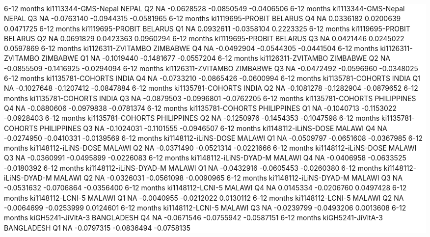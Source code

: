 6-12 months    ki1113344-GMS-Nepal         NEPAL                          Q2                   NA                -0.0628528   -0.0850549   -0.0406506
6-12 months    ki1113344-GMS-Nepal         NEPAL                          Q3                   NA                -0.0763140   -0.0944315   -0.0581965
6-12 months    ki1119695-PROBIT            BELARUS                        Q4                   NA                 0.0336182    0.0200639    0.0471725
6-12 months    ki1119695-PROBIT            BELARUS                        Q1                   NA                 0.0932611   -0.0358104    0.2223325
6-12 months    ki1119695-PROBIT            BELARUS                        Q2                   NA                 0.0691829    0.0423363    0.0960294
6-12 months    ki1119695-PROBIT            BELARUS                        Q3                   NA                 0.0421446    0.0245022    0.0597869
6-12 months    ki1126311-ZVITAMBO          ZIMBABWE                       Q4                   NA                -0.0492904   -0.0544305   -0.0441504
6-12 months    ki1126311-ZVITAMBO          ZIMBABWE                       Q1                   NA                -0.1019440   -0.1481677   -0.0557204
6-12 months    ki1126311-ZVITAMBO          ZIMBABWE                       Q2                   NA                -0.0855509   -0.1416925   -0.0294094
6-12 months    ki1126311-ZVITAMBO          ZIMBABWE                       Q3                   NA                -0.0472492   -0.0596960   -0.0348025
6-12 months    ki1135781-COHORTS           INDIA                          Q4                   NA                -0.0733210   -0.0865426   -0.0600994
6-12 months    ki1135781-COHORTS           INDIA                          Q1                   NA                -0.1027648   -0.1207412   -0.0847884
6-12 months    ki1135781-COHORTS           INDIA                          Q2                   NA                -0.1081278   -0.1282904   -0.0879652
6-12 months    ki1135781-COHORTS           INDIA                          Q3                   NA                -0.0879503   -0.0996801   -0.0762205
6-12 months    ki1135781-COHORTS           PHILIPPINES                    Q4                   NA                -0.0880606   -0.0979838   -0.0781374
6-12 months    ki1135781-COHORTS           PHILIPPINES                    Q1                   NA                -0.1040713   -0.1153022   -0.0928403
6-12 months    ki1135781-COHORTS           PHILIPPINES                    Q2                   NA                -0.1250976   -0.1454353   -0.1047598
6-12 months    ki1135781-COHORTS           PHILIPPINES                    Q3                   NA                -0.1024031   -0.1101555   -0.0946507
6-12 months    ki1148112-iLiNS-DOSE        MALAWI                         Q4                   NA                -0.0274950   -0.0410331   -0.0139569
6-12 months    ki1148112-iLiNS-DOSE        MALAWI                         Q1                   NA                -0.0509797   -0.0651608   -0.0367985
6-12 months    ki1148112-iLiNS-DOSE        MALAWI                         Q2                   NA                -0.0371490   -0.0521314   -0.0221666
6-12 months    ki1148112-iLiNS-DOSE        MALAWI                         Q3                   NA                -0.0360991   -0.0495899   -0.0226083
6-12 months    ki1148112-iLiNS-DYAD-M      MALAWI                         Q4                   NA                -0.0406958   -0.0633525   -0.0180392
6-12 months    ki1148112-iLiNS-DYAD-M      MALAWI                         Q1                   NA                -0.0432916   -0.0605453   -0.0260380
6-12 months    ki1148112-iLiNS-DYAD-M      MALAWI                         Q2                   NA                -0.0326031   -0.0561098   -0.0090965
6-12 months    ki1148112-iLiNS-DYAD-M      MALAWI                         Q3                   NA                -0.0531632   -0.0706864   -0.0356400
6-12 months    ki1148112-LCNI-5            MALAWI                         Q4                   NA                 0.0145334   -0.0206760    0.0497428
6-12 months    ki1148112-LCNI-5            MALAWI                         Q1                   NA                -0.0040955   -0.0212022    0.0130112
6-12 months    ki1148112-LCNI-5            MALAWI                         Q2                   NA                -0.0064699   -0.0253999    0.0124601
6-12 months    ki1148112-LCNI-5            MALAWI                         Q3                   NA                -0.0239799   -0.0493206    0.0013608
6-12 months    kiGH5241-JiVitA-3           BANGLADESH                     Q4                   NA                -0.0671546   -0.0755942   -0.0587151
6-12 months    kiGH5241-JiVitA-3           BANGLADESH                     Q1                   NA                -0.0797315   -0.0836494   -0.0758135